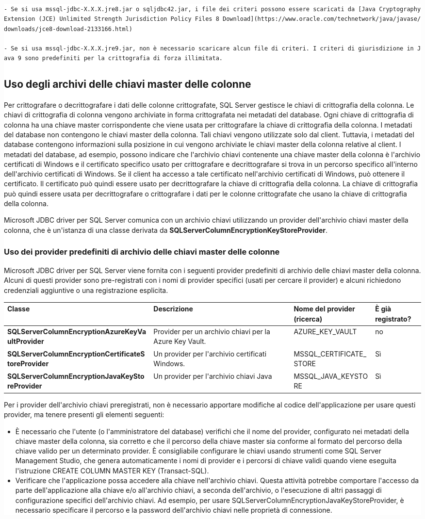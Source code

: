     - Se si usa mssql-jdbc-X.X.X.jre8.jar o sqljdbc42.jar, i file dei criteri possono essere scaricati da [Java Cryptography Extension (JCE) Unlimited Strength Jurisdiction Policy Files 8 Download](https://www.oracle.com/technetwork/java/javase/downloads/jce8-download-2133166.html)

    - Se si usa mssql-jdbc-X.X.X.jre9.jar, non è necessario scaricare alcun file di criteri. I criteri di giurisdizione in Java 9 sono predefiniti per la crittografia di forza illimitata.

## <a name="working-with-column-master-key-stores"></a>Uso degli archivi delle chiavi master delle colonne
Per crittografare o decrittografare i dati delle colonne crittografate, SQL Server gestisce le chiavi di crittografia della colonna. Le chiavi di crittografia di colonna vengono archiviate in forma crittografata nei metadati del database. Ogni chiave di crittografia di colonna ha una chiave master corrispondente che viene usata per crittografare la chiave di crittografia della colonna. I metadati del database non contengono le chiavi master della colonna. Tali chiavi vengono utilizzate solo dal client. Tuttavia, i metadati del database contengono informazioni sulla posizione in cui vengono archiviate le chiavi master della colonna relative al client. I metadati del database, ad esempio, possono indicare che l'archivio chiavi contenente una chiave master della colonna è l'archivio certificati di Windows e il certificato specifico usato per crittografare e decrittografare si trova in un percorso specifico all'interno dell'archivio certificati di Windows. Se il client ha accesso a tale certificato nell'archivio certificati di Windows, può ottenere il certificato. Il certificato può quindi essere usato per decrittografare la chiave di crittografia della colonna. La chiave di crittografia può quindi essere usata per decrittografare o crittografare i dati per le colonne crittografate che usano la chiave di crittografia della colonna.

Microsoft JDBC driver per SQL Server comunica con un archivio chiavi utilizzando un provider dell'archivio chiavi master della colonna, che è un'istanza di una classe derivata da **SQLServerColumnEncryptionKeyStoreProvider**.

### <a name="using-built-in-column-master-key-store-providers"></a>Uso dei provider predefiniti di archivio delle chiavi master delle colonne
Microsoft JDBC driver per SQL Server viene fornita con i seguenti provider predefiniti di archivio delle chiavi master della colonna. Alcuni di questi provider sono pre-registrati con i nomi di provider specifici (usati per cercare il provider) e alcuni richiedono credenziali aggiuntive o una registrazione esplicita.

| Classe                                                 | Descrizione                                        | Nome del provider (ricerca)  | È già registrato? |
| :---------------------------------------------------- | :------------------------------------------------- | :---------------------- | :----------------- |
| **SQLServerColumnEncryptionAzureKeyVaultProvider**    | Provider per un archivio chiavi per la Azure Key Vault. | AZURE_KEY_VAULT         | no                 |
| **SQLServerColumnEncryptionCertificateStoreProvider** | Un provider per l'archivio certificati Windows.      | MSSQL_CERTIFICATE_STORE | Sì                |
| **SQLServerColumnEncryptionJavaKeyStoreProvider**     | Un provider per l'archivio chiavi Java                   | MSSQL_JAVA_KEYSTORE     | Sì                |

Per i provider dell'archivio chiavi preregistrati, non è necessario apportare modifiche al codice dell'applicazione per usare questi provider, ma tenere presenti gli elementi seguenti:

- È necessario che l'utente (o l'amministratore del database) verifichi che il nome del provider, configurato nei metadati della chiave master della colonna, sia corretto e che il percorso della chiave master sia conforme al formato del percorso della chiave valido per un determinato provider. È consigliabile configurare le chiavi usando strumenti come SQL Server Management Studio, che genera automaticamente i nomi di provider e i percorsi di chiave validi quando viene eseguita l'istruzione CREATE COLUMN MASTER KEY (Transact-SQL).
- Verificare che l'applicazione possa accedere alla chiave nell'archivio chiavi. Questa attività potrebbe comportare l'accesso da parte dell'applicazione alla chiave e/o all'archivio chiavi, a seconda dell'archivio, o l'esecuzione di altri passaggi di configurazione specifici dell'archivio chiavi. Ad esempio, per usare SQLServerColumnEncryptionJavaKeyStoreProvider, è necessario specificare il percorso e la password dell'archivio chiavi nelle proprietà di connessione. 
